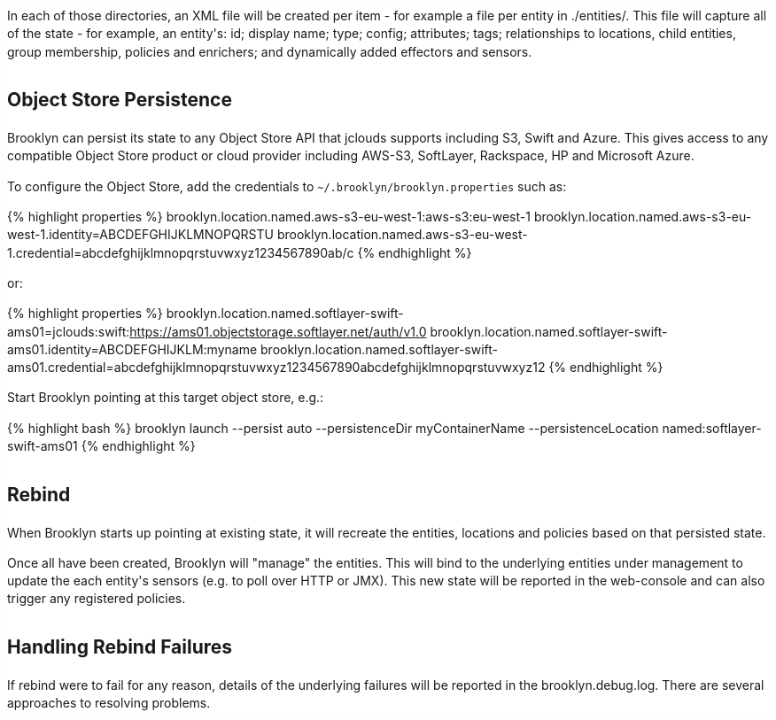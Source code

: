 In each of those directories, an XML file will be created per item - for example a file per
entity in ./entities/. This file will capture all of the state - for example, an
entity's: id; display name; type; config; attributes; tags; relationships to locations, child 
entities, group membership, policies and enrichers; and dynamically added effectors and sensors.


<a name="object-store-persistence"></a>
Object Store Persistence
------------------------

Brooklyn can persist its state to any Object Store API that jclouds supports including 
S3, Swift and Azure. This gives access to any compatible Object Store product or cloud provider
including AWS-S3, SoftLayer, Rackspace, HP and Microsoft Azure.

To configure the Object Store, add the credentials to `~/.brooklyn/brooklyn.properties` such as:

{% highlight properties %}
brooklyn.location.named.aws-s3-eu-west-1:aws-s3:eu-west-1
brooklyn.location.named.aws-s3-eu-west-1.identity=ABCDEFGHIJKLMNOPQRSTU
brooklyn.location.named.aws-s3-eu-west-1.credential=abcdefghijklmnopqrstuvwxyz1234567890ab/c
{% endhighlight %} 

or:

{% highlight properties %}
brooklyn.location.named.softlayer-swift-ams01=jclouds:swift:https://ams01.objectstorage.softlayer.net/auth/v1.0
brooklyn.location.named.softlayer-swift-ams01.identity=ABCDEFGHIJKLM:myname
brooklyn.location.named.softlayer-swift-ams01.credential=abcdefghijklmnopqrstuvwxyz1234567890abcdefghijklmnopqrstuvwxyz12
{% endhighlight %} 

Start Brooklyn pointing at this target object store, e.g.:

{% highlight bash %}
brooklyn launch --persist auto --persistenceDir myContainerName --persistenceLocation named:softlayer-swift-ams01
{% endhighlight %}


<a name="rebind"></a>
Rebind
------

When Brooklyn starts up pointing at existing state, it will recreate the entities, locations 
and policies based on that persisted state.

Once all have been created, Brooklyn will "manage" the entities. This will bind to the 
underlying entities under management to update the each entity's sensors (e.g. to poll over 
HTTP or JMX). This new state will be reported in the web-console and can also trigger 
any registered policies.


<a name="handling-rebind-failures"></a>
Handling Rebind Failures
------------------------
If rebind were to fail for any reason, details of the underlying failures will be reported 
in the brooklyn.debug.log. There are several approaches to resolving problems.
